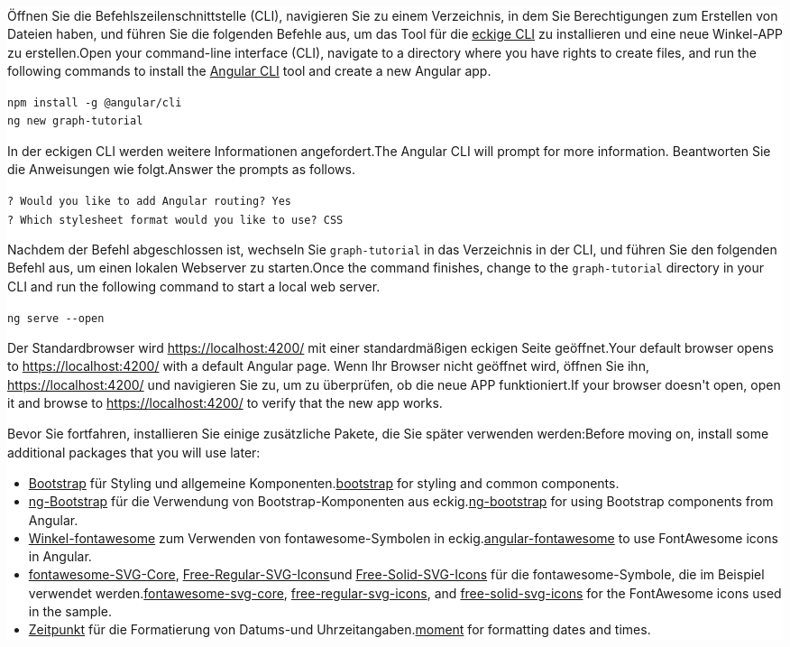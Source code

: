 

<span data-ttu-id="962d5-101">Öffnen Sie die Befehlszeilenschnittstelle (CLI), navigieren Sie zu einem Verzeichnis, in dem Sie Berechtigungen zum Erstellen von Dateien haben, und führen Sie die folgenden Befehle aus, um das Tool für die [eckige CLI](https://www.npmjs.com/package/@angular/cli) zu installieren und eine neue Winkel-APP zu erstellen.</span><span class="sxs-lookup"><span data-stu-id="962d5-101">Open your command-line interface (CLI), navigate to a directory where you have rights to create files, and run the following commands to install the [Angular CLI](https://www.npmjs.com/package/@angular/cli) tool and create a new Angular app.</span></span>

```Shell
npm install -g @angular/cli
ng new graph-tutorial
```

<span data-ttu-id="962d5-102">In der eckigen CLI werden weitere Informationen angefordert.</span><span class="sxs-lookup"><span data-stu-id="962d5-102">The Angular CLI will prompt for more information.</span></span> <span data-ttu-id="962d5-103">Beantworten Sie die Anweisungen wie folgt.</span><span class="sxs-lookup"><span data-stu-id="962d5-103">Answer the prompts as follows.</span></span>

```Shell
? Would you like to add Angular routing? Yes
? Which stylesheet format would you like to use? CSS
```

<span data-ttu-id="962d5-104">Nachdem der Befehl abgeschlossen ist, wechseln Sie `graph-tutorial` in das Verzeichnis in der CLI, und führen Sie den folgenden Befehl aus, um einen lokalen Webserver zu starten.</span><span class="sxs-lookup"><span data-stu-id="962d5-104">Once the command finishes, change to the `graph-tutorial` directory in your CLI and run the following command to start a local web server.</span></span>

```Shell
ng serve --open
```

<span data-ttu-id="962d5-105">Der Standardbrowser wird [https://localhost:4200/](https://localhost:4200) mit einer standardmäßigen eckigen Seite geöffnet.</span><span class="sxs-lookup"><span data-stu-id="962d5-105">Your default browser opens to [https://localhost:4200/](https://localhost:4200) with a default Angular page.</span></span> <span data-ttu-id="962d5-106">Wenn Ihr Browser nicht geöffnet wird, öffnen Sie ihn, [https://localhost:4200/](https://localhost:4200) und navigieren Sie zu, um zu überprüfen, ob die neue APP funktioniert.</span><span class="sxs-lookup"><span data-stu-id="962d5-106">If your browser doesn't open, open it and browse to [https://localhost:4200/](https://localhost:4200) to verify that the new app works.</span></span>

<span data-ttu-id="962d5-107">Bevor Sie fortfahren, installieren Sie einige zusätzliche Pakete, die Sie später verwenden werden:</span><span class="sxs-lookup"><span data-stu-id="962d5-107">Before moving on, install some additional packages that you will use later:</span></span>

- <span data-ttu-id="962d5-108">[Bootstrap](https://github.com/twbs/bootstrap) für Styling und allgemeine Komponenten.</span><span class="sxs-lookup"><span data-stu-id="962d5-108">[bootstrap](https://github.com/twbs/bootstrap) for styling and common components.</span></span>
- <span data-ttu-id="962d5-109">[ng-Bootstrap](https://github.com/ng-bootstrap/ng-bootstrap) für die Verwendung von Bootstrap-Komponenten aus eckig.</span><span class="sxs-lookup"><span data-stu-id="962d5-109">[ng-bootstrap](https://github.com/ng-bootstrap/ng-bootstrap) for using Bootstrap components from Angular.</span></span>
- <span data-ttu-id="962d5-110">[Winkel-fontawesome](https://github.com/FortAwesome/angular-fontawesome) zum Verwenden von fontawesome-Symbolen in eckig.</span><span class="sxs-lookup"><span data-stu-id="962d5-110">[angular-fontawesome](https://github.com/FortAwesome/angular-fontawesome) to use FontAwesome icons in Angular.</span></span>
- <span data-ttu-id="962d5-111">[fontawesome-SVG-Core](https://github.com/FortAwesome/Font-Awesome), [Free-Regular-SVG-Icons](https://github.com/FortAwesome/Font-Awesome)und [Free-Solid-SVG-Icons](https://github.com/FortAwesome/Font-Awesome) für die fontawesome-Symbole, die im Beispiel verwendet werden.</span><span class="sxs-lookup"><span data-stu-id="962d5-111">[fontawesome-svg-core](https://github.com/FortAwesome/Font-Awesome), [free-regular-svg-icons](https://github.com/FortAwesome/Font-Awesome), and [free-solid-svg-icons](https://github.com/FortAwesome/Font-Awesome) for the FontAwesome icons used in the sample.</span></span>
- <span data-ttu-id="962d5-112">[Zeitpunkt](https://github.com/moment/moment) für die Formatierung von Datums-und Uhrzeitangaben.</span><span class="sxs-lookup"><span data-stu-id="962d5-112">[moment](https://github.com/moment/moment) for formatting dates and times.</span></span>